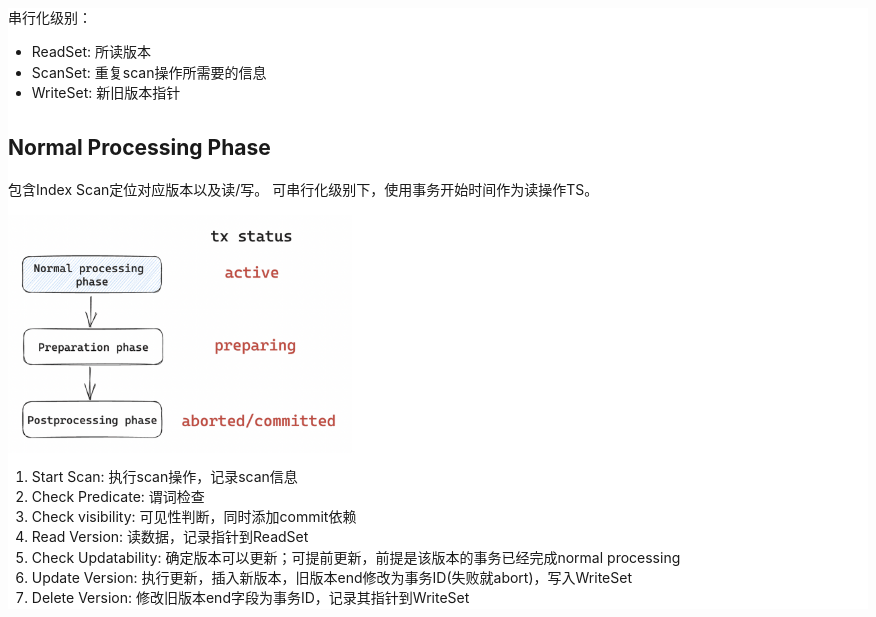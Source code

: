 串行化级别：
- ReadSet: 所读版本
- ScanSet: 重复scan操作所需要的信息
- WriteSet: 新旧版本指针

## Normal Processing Phase
包含Index Scan定位对应版本以及读/写。
可串行化级别下，使用事务开始时间作为读操作TS。

<img src="images/1-transaction-process-phases.png" width = "40%" alt="事务流程图" align=center />

1. Start Scan: 执行scan操作，记录scan信息
2. Check Predicate: 谓词检查
3. Check visibility: 可见性判断，同时添加commit依赖
4. Read Version: 读数据，记录指针到ReadSet
5. Check Updatability: 确定版本可以更新；可提前更新，前提是该版本的事务已经完成normal processing
6. Update Version: 执行更新，插入新版本，旧版本end修改为事务ID(失败就abort)，写入WriteSet
7. Delete Version: 修改旧版本end字段为事务ID，记录其指针到WriteSet

